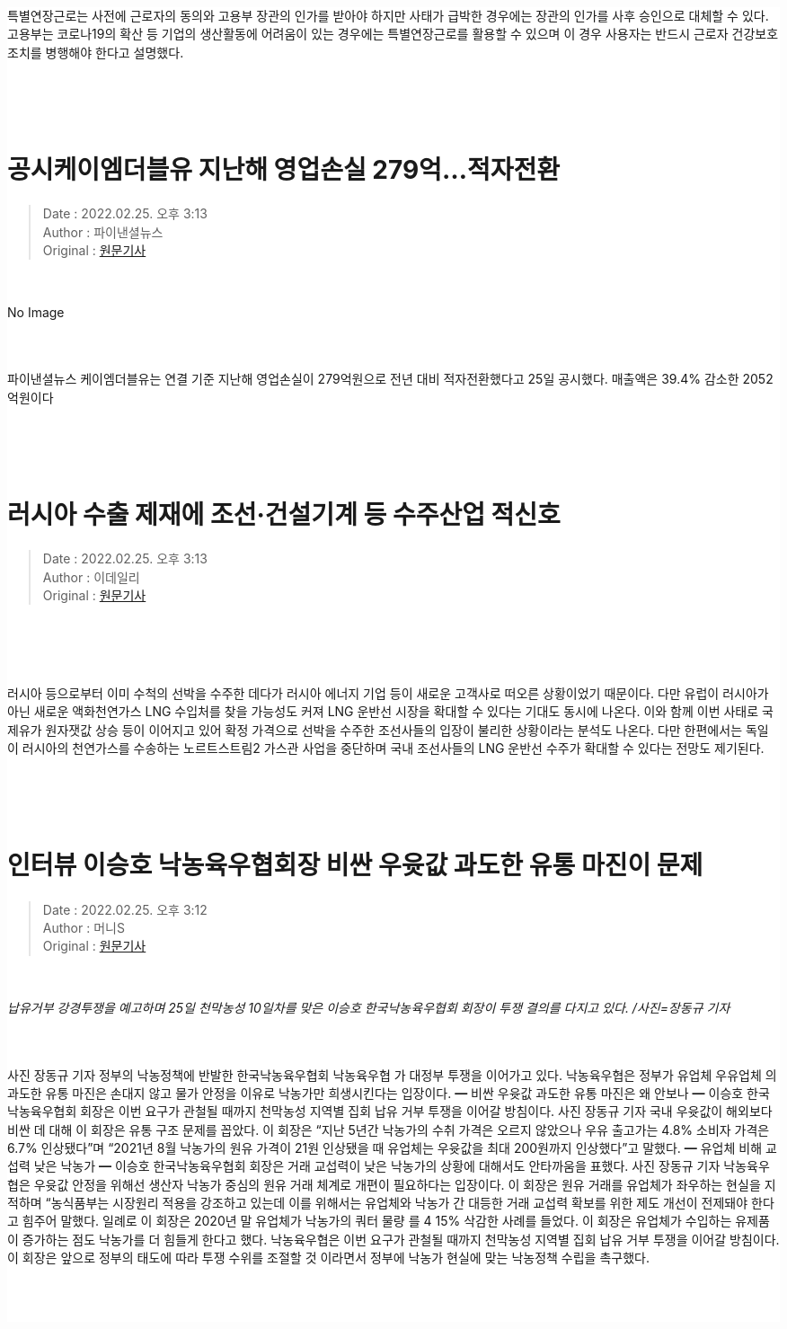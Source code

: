 특별연장근로는 사전에 근로자의 동의와 고용부 장관의 인가를 받아야 하지만 사태가 급박한 경우에는 장관의 인가를 사후 승인으로 대체할 수 있다.
고용부는 코로나19의 확산 등 기업의 생산활동에 어려움이 있는 경우에는 특별연장근로를 활용할 수 있으며 이 경우 사용자는 반드시 근로자 건강보호조치를 병행해야 한다고 설명했다.  
<br/><br/><br/>  

  
# 공시케이엠더블유 지난해 영업손실 279억…적자전환  
  
> Date : 2022.02.25. 오후 3:13  
> Author : 파이낸셜뉴스  
> Original : [원문기사](https://news.naver.com/main/read.naver?mode=LSD&mid=sec&sid1=101&oid=014&aid=0004794364)  
<br/>  
  
No Image  
<br/><br/>  
  
파이낸셜뉴스 케이엠더블유는 연결 기준 지난해 영업손실이 279억원으로 전년 대비 적자전환했다고 25일 공시했다. 매출액은 39.4% 감소한 2052억원이다  
<br/><br/><br/>  

  
# 러시아 수출 제재에 조선·건설기계 등 수주산업 적신호  
  
> Date : 2022.02.25. 오후 3:13  
> Author : 이데일리  
> Original : [원문기사](https://news.naver.com/main/read.naver?mode=LSD&mid=sec&sid1=101&oid=018&aid=0005155132)  
<br/>  
  
<img alt="" src="https://imgnews.pstatic.net/image/018/2022/02/25/0005155132_001_20220225151401084.jpg?type=w647"/>  
<br/><br/>  
  
러시아 등으로부터 이미 수척의 선박을 수주한 데다가 러시아 에너지 기업 등이 새로운 고객사로 떠오른 상황이었기 때문이다.
다만 유럽이 러시아가 아닌 새로운 액화천연가스 LNG 수입처를 찾을 가능성도 커져 LNG 운반선 시장을 확대할 수 있다는 기대도 동시에 나온다.
이와 함께 이번 사태로 국제유가 원자잿값 상승 등이 이어지고 있어 확정 가격으로 선박을 수주한 조선사들의 입장이 불리한 상황이라는 분석도 나온다.
다만 한편에서는 독일이 러시아의 천연가스를 수송하는 노르트스트림2 가스관 사업을 중단하며 국내 조선사들의 LNG 운반선 수주가 확대할 수 있다는 전망도 제기된다.  
<br/><br/><br/>  

  
# 인터뷰 이승호 낙농육우협회장 비싼 우윳값 과도한 유통 마진이 문제  
  
> Date : 2022.02.25. 오후 3:12  
> Author : 머니S  
> Original : [원문기사](https://news.naver.com/main/read.naver?mode=LSD&mid=sec&sid1=101&oid=417&aid=0000789136)  
<br/>  
  
<img alt="" src="https://imgnews.pstatic.net/image/417/2022/02/25/0000789136_001_20220225151401692.jpg?type=w647"><em class="img_desc">납유거부 강경투쟁을 예고하며 25일 천막농성 10일차를 맞은 이승호 한국낙농육우협회 회장이 투쟁 결의를 다지고 있다. /사진=장동규 기자</em></img>  
<br/><br/>  
  
사진 장동규 기자 정부의 낙농정책에 반발한 한국낙농육우협회 낙농육우협 가 대정부 투쟁을 이어가고 있다.
낙농육우협은 정부가 유업체 우유업체 의 과도한 유통 마진은 손대지 않고 물가 안정을 이유로 낙농가만 희생시킨다는 입장이다.
━ 비싼 우윳값 과도한 유통 마진은 왜 안보나 ━ 이승호 한국낙농육우협회 회장은 이번 요구가 관철될 때까지 천막농성 지역별 집회 납유 거부 투쟁을 이어갈 방침이다.
사진 장동규 기자 국내 우윳값이 해외보다 비싼 데 대해 이 회장은 유통 구조 문제를 꼽았다.
이 회장은 “지난 5년간 낙농가의 수취 가격은 오르지 않았으나 우유 출고가는 4.8% 소비자 가격은 6.7% 인상됐다”며 “2021년 8월 낙농가의 원유 가격이 21원 인상됐을 때 유업체는 우윳값을 최대 200원까지 인상했다”고 말했다.
━ 유업체 비해 교섭력 낮은 낙농가 ━ 이승호 한국낙농육우협회 회장은 거래 교섭력이 낮은 낙농가의 상황에 대해서도 안타까움을 표했다.
사진 장동규 기자 낙농육우협은 우윳값 안정을 위해선 생산자 낙농가 중심의 원유 거래 체계로 개편이 필요하다는 입장이다.
이 회장은 원유 거래를 유업체가 좌우하는 현실을 지적하며 “농식품부는 시장원리 적용을 강조하고 있는데 이를 위해서는 유업체와 낙농가 간 대등한 거래 교섭력 확보를 위한 제도 개선이 전제돼야 한다 고 힘주어 말했다.
일례로 이 회장은 2020년 말 유업체가 낙농가의 쿼터 물량 를 4 15% 삭감한 사례를 들었다.
이 회장은 유업체가 수입하는 유제품이 증가하는 점도 낙농가를 더 힘들게 한다고 했다.
낙농육우협은 이번 요구가 관철될 때까지 천막농성 지역별 집회 납유 거부 투쟁을 이어갈 방침이다.
이 회장은 앞으로 정부의 태도에 따라 투쟁 수위를 조절할 것 이라면서 정부에 낙농가 현실에 맞는 낙농정책 수립을 촉구했다.  
<br/><br/><br/>  
